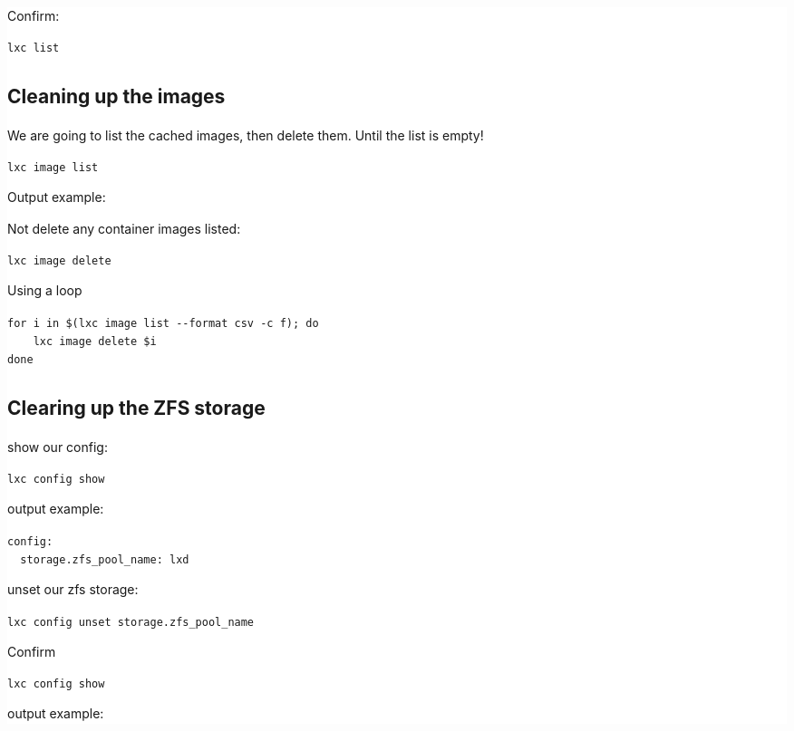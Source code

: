 Confirm:

```shell
lxc list
```

## Cleaning up the images

We are going to list the cached images, then delete them. Until the list is empty!

```
lxc image list
```

Output example:



Not delete any container images listed:

```shell
lxc image delete
```

Using a loop

```shell
for i in $(lxc image list --format csv -c f); do
    lxc image delete $i
done
```



## Clearing up the ZFS storage

show our config:

```SHELL
lxc config show
```

output example:

```shell
config:
  storage.zfs_pool_name: lxd
```

unset our zfs storage:

```shell
lxc config unset storage.zfs_pool_name
```

Confirm

```shell
lxc config show
```

output example:
